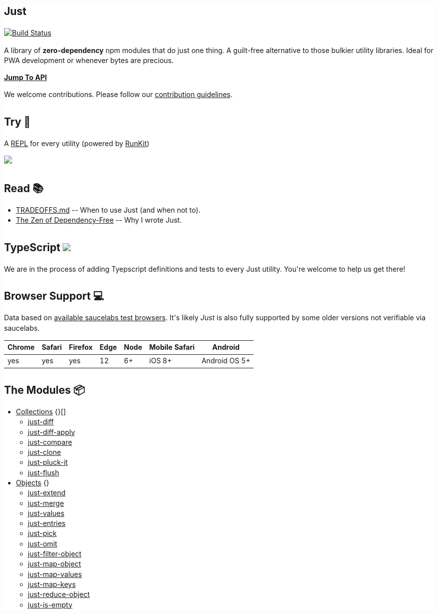 ## Just

[![Build Status](https://travis-ci.org/angus-c/just.svg?branch=master)](http://travis-ci.org/angus-c/just.js)

A library of **zero-dependency** npm modules that do just one thing.
A guilt-free alternative to those bulkier utility libraries. Ideal for PWA development or whenever bytes are precious.

**[Jump To API](#the-modules-package)**

We welcome contributions. Please follow our [contribution guidelines](https://github.com/angus-c/just/blob/master/CONTRIBUTING.md).

## Try :icecream:

A [REPL](https://anguscroll.com/just) for every utility (powered by [RunKit](https://runkit.com))

<a href="https://anguscroll.com/just"><img src="images/repl.png" width="500"/></a>

## Read :books:

- [TRADEOFFS.md](https://github.com/angus-c/just/blob/master/TRADEOFFS.md) -- When to use Just (and when not to).
- [The Zen of Dependency-Free](https://medium.com/@angustweets/just-a12d54221f65#.ljib0mfr5) -- Why I wrote Just.

## TypeScript <img src="images/ts.png" width="18"/>

We are in the process of adding Tyepscript definitions and tests to every Just utility. You're welcome to help us get there!

## Browser Support :computer:

Data based on [available saucelabs test browsers](https://github.com/angus-c/just/tree/sauce). It's likely _Just_ is also fully supported by some older versions not verifiable via saucelabs.

| Chrome | Safari | Firefox | Edge | Node | Mobile Safari | Android       |
| ------ | ------ | ------- | ---- | ---- | ------------- | ------------- |
| yes    | yes    | yes     | 12   | 6+   | iOS 8+        | Android OS 5+ |

## The Modules :package:

- [Collections](#collections) {}[]
  - [just-diff](#just-diff)
  - [just-diff-apply](#just-diff-apply)
  - [just-compare](#just-compare)
  - [just-clone](#just-clone)
  - [just-pluck-it](#just-pluck-it)
  - [just-flush](#just-flush)
- [Objects](#objects) {}
  - [just-extend](#just-extend)
  - [just-merge](#just-merge)
  - [just-values](#just-values)
  - [just-entries](#just-entries)
  - [just-pick](#just-pick)
  - [just-omit](#just-omit)
  - [just-filter-object](#just-filter-object)
  - [just-map-object](#just-map-object)
  - [just-map-values](#just-map-values)
  - [just-map-keys](#just-map-values)
  - [just-reduce-object](#just-reduce-object)
  - [just-is-empty](#just-is-empty)